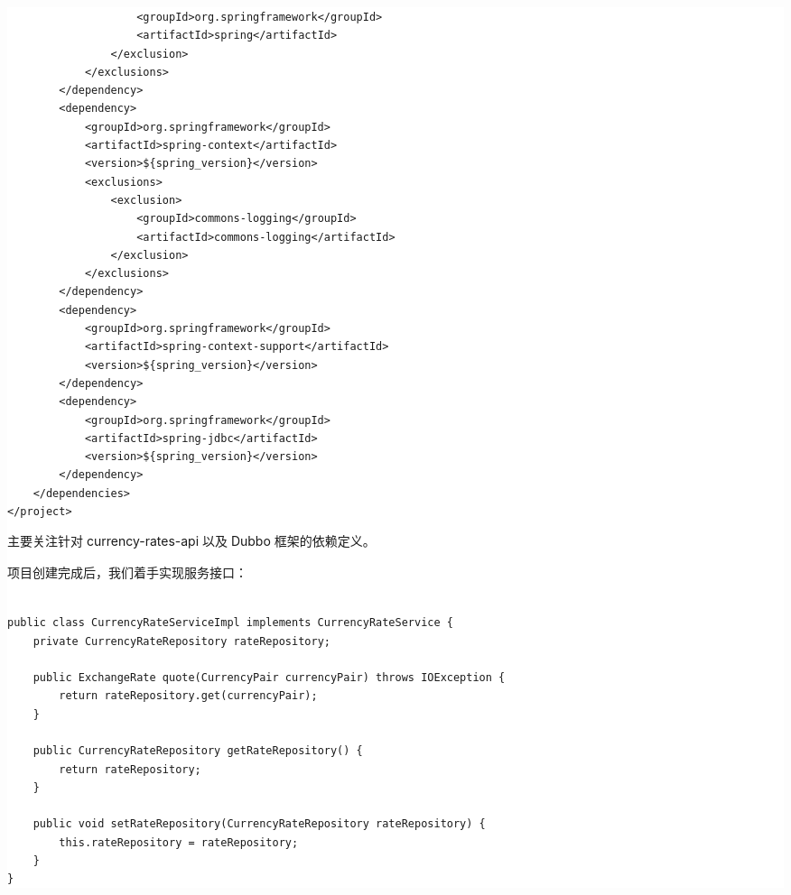 ```
                    <groupId>org.springframework</groupId>
                    <artifactId>spring</artifactId>
                </exclusion>
            </exclusions>
        </dependency>
        <dependency>
            <groupId>org.springframework</groupId>
            <artifactId>spring-context</artifactId>
            <version>${spring_version}</version>
            <exclusions>
                <exclusion>
                    <groupId>commons-logging</groupId>
                    <artifactId>commons-logging</artifactId>
                </exclusion>
            </exclusions>
        </dependency>
        <dependency>
            <groupId>org.springframework</groupId>
            <artifactId>spring-context-support</artifactId>
            <version>${spring_version}</version>
        </dependency>
        <dependency>
            <groupId>org.springframework</groupId>
            <artifactId>spring-jdbc</artifactId>
            <version>${spring_version}</version>
        </dependency>
    </dependencies>
</project> 
```

主要关注针对 currency-rates-api 以及 Dubbo 框架的依赖定义。

项目创建完成后，我们着手实现服务接口：

```

public class CurrencyRateServiceImpl implements CurrencyRateService {
    private CurrencyRateRepository rateRepository;

    public ExchangeRate quote(CurrencyPair currencyPair) throws IOException {
        return rateRepository.get(currencyPair);
    }

    public CurrencyRateRepository getRateRepository() {
        return rateRepository;
    }

    public void setRateRepository(CurrencyRateRepository rateRepository) {
        this.rateRepository = rateRepository;
    }
}
```
